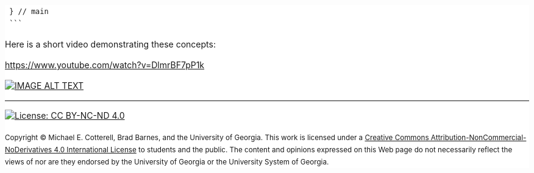      } // main
     ```

Here is a short video demonstrating these concepts:

https://www.youtube.com/watch?v=DlmrBF7pP1k

<a href="https://www.youtube.com/watch?v=DlmrBF7pP1k">
<img src="http://i3.ytimg.com/vi/DlmrBF7pP1k/hqdefault.jpg" alt="IMAGE ALT TEXT">
</a>
<hr/>

[![License: CC BY-NC-ND 4.0](https://img.shields.io/badge/License-CC%20BY--NC--ND%204.0-lightgrey.svg)](http://creativecommons.org/licenses/by-nc-nd/4.0/)

<small>
Copyright &copy; Michael E. Cotterell, Brad Barnes, and the University of Georgia.
This work is licensed under a <a rel="license" href="http://creativecommons.org/licenses/by-nc-nd/4.0/">Creative Commons Attribution-NonCommercial-NoDerivatives 4.0 International License</a> to students and the public.
The content and opinions expressed on this Web page do not necessarily reflect the views of nor are they endorsed by the University of Georgia or the University System of Georgia.
</small>
